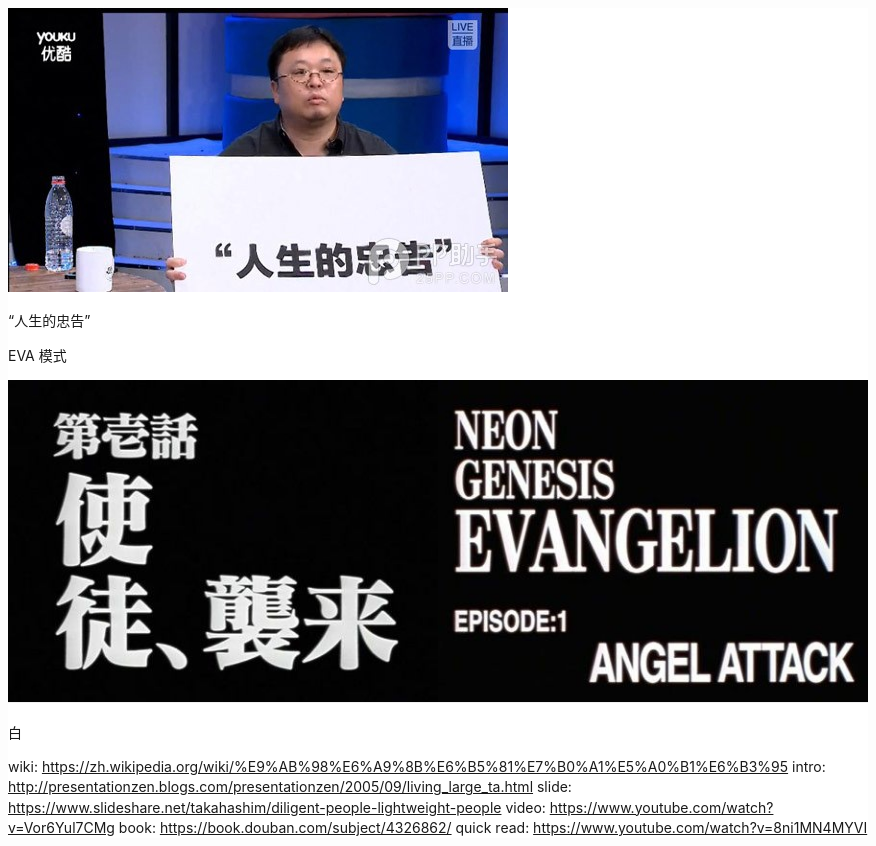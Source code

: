![人生的忠告](rsdzg2.jpg)

“人生的忠告”

EVA 模式

![EVA](eva.jpg)

白

wiki: https://zh.wikipedia.org/wiki/%E9%AB%98%E6%A9%8B%E6%B5%81%E7%B0%A1%E5%A0%B1%E6%B3%95
intro: http://presentationzen.blogs.com/presentationzen/2005/09/living_large_ta.html
slide: https://www.slideshare.net/takahashim/diligent-people-lightweight-people
video: https://www.youtube.com/watch?v=Vor6Yul7CMg
book: https://book.douban.com/subject/4326862/
quick read: https://www.youtube.com/watch?v=8ni1MN4MYVI
